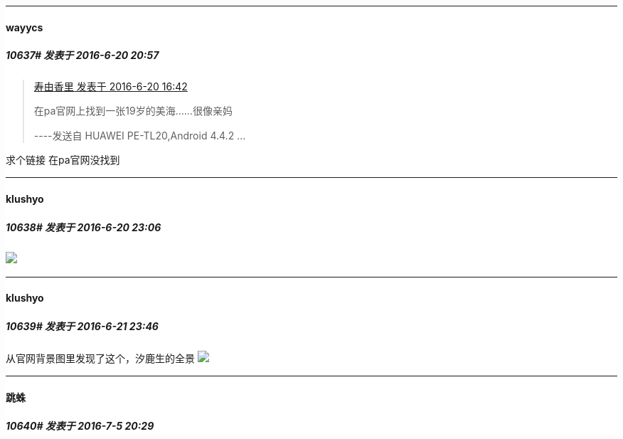 





-----

####  wayycs  
##### 10637#       发表于 2016-6-20 20:57



<blockquote><a href="httphttps://bbs.saraba1st.com/2b/forum.php?mod=redirect&amp;goto=findpost&amp;pid=32718148&amp;ptid=927657" target="_blank">寿由香里 发表于 2016-6-20 16:42</a>

在pa官网上找到一张19岁的美海……很像亲妈


----发送自 HUAWEI PE-TL20,Android 4.4.2 ...</blockquote>
求个链接 在pa官网没找到







-----

####  klushyo  
##### 10638#       发表于 2016-6-20 23:06



<img src="http://www.pa-works.jp/gallery/img/201405.jpg" referrerpolicy="no-referrer">







-----

####  klushyo  
##### 10639#       发表于 2016-6-21 23:46




从官网背景图里发现了这个，汐鹿生的全景
<img src="http://7-days.haru.gs/web/nagiasu/images_blog/bg_p.gif" referrerpolicy="no-referrer">







-----

####  跳蛛  
##### 10640#       发表于 2016-7-5 20:29



